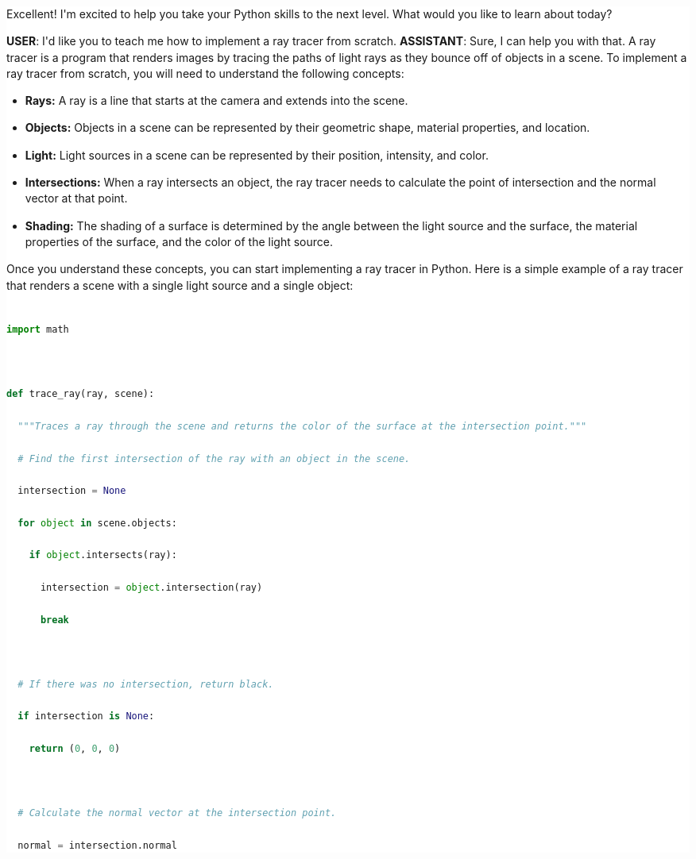 

Excellent! I'm excited to help you take your Python skills to the next level. What would you like to learn about today?


**USER**: I'd like you to teach me how to implement a ray tracer from scratch.
**ASSISTANT**: Sure, I can help you with that. A ray tracer is a program that renders images by tracing the paths of light rays as they bounce off of objects in a scene. To implement a ray tracer from scratch, you will need to understand the following concepts:



* **Rays:** A ray is a line that starts at the camera and extends into the scene.

* **Objects:** Objects in a scene can be represented by their geometric shape, material properties, and location.

* **Light:** Light sources in a scene can be represented by their position, intensity, and color.

* **Intersections:** When a ray intersects an object, the ray tracer needs to calculate the point of intersection and the normal vector at that point.

* **Shading:** The shading of a surface is determined by the angle between the light source and the surface, the material properties of the surface, and the color of the light source.



Once you understand these concepts, you can start implementing a ray tracer in Python. Here is a simple example of a ray tracer that renders a scene with a single light source and a single object:



```python

import math



def trace_ray(ray, scene):

  """Traces a ray through the scene and returns the color of the surface at the intersection point."""

  # Find the first intersection of the ray with an object in the scene.

  intersection = None

  for object in scene.objects:

    if object.intersects(ray):

      intersection = object.intersection(ray)

      break



  # If there was no intersection, return black.

  if intersection is None:

    return (0, 0, 0)



  # Calculate the normal vector at the intersection point.

  normal = intersection.normal


```